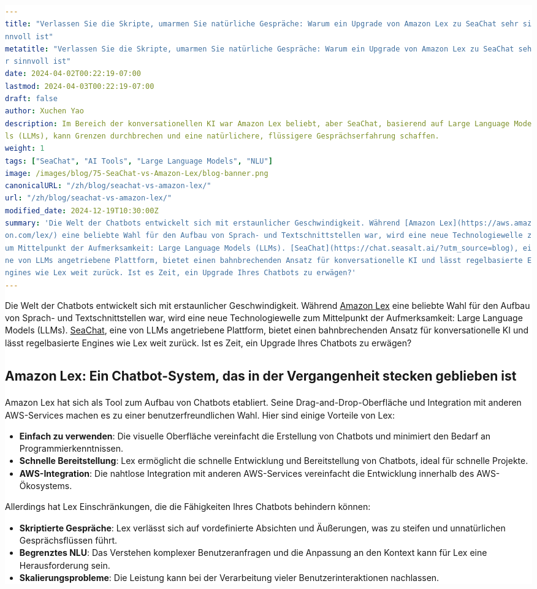 ```yaml
---
title: "Verlassen Sie die Skripte, umarmen Sie natürliche Gespräche: Warum ein Upgrade von Amazon Lex zu SeaChat sehr sinnvoll ist"
metatitle: "Verlassen Sie die Skripte, umarmen Sie natürliche Gespräche: Warum ein Upgrade von Amazon Lex zu SeaChat sehr sinnvoll ist"
date: 2024-04-02T00:22:19-07:00
lastmod: 2024-04-03T00:22:19-07:00
draft: false
author: Xuchen Yao
description: Im Bereich der konversationellen KI war Amazon Lex beliebt, aber SeaChat, basierend auf Large Language Models (LLMs), kann Grenzen durchbrechen und eine natürlichere, flüssigere Gesprächserfahrung schaffen.
weight: 1
tags: ["SeaChat", "AI Tools", "Large Language Models", "NLU"]
image: /images/blog/75-SeaChat-vs-Amazon-Lex/blog-banner.png
canonicalURL: "/zh/blog/seachat-vs-amazon-lex/"
url: "/zh/blog/seachat-vs-amazon-lex/"
modified_date: 2024-12-19T10:30:00Z
summary: 'Die Welt der Chatbots entwickelt sich mit erstaunlicher Geschwindigkeit. Während [Amazon Lex](https://aws.amazon.com/lex/) eine beliebte Wahl für den Aufbau von Sprach- und Textschnittstellen war, wird eine neue Technologiewelle zum Mittelpunkt der Aufmerksamkeit: Large Language Models (LLMs). [SeaChat](https://chat.seasalt.ai/?utm_source=blog), eine von LLMs angetriebene Plattform, bietet einen bahnbrechenden Ansatz für konversationelle KI und lässt regelbasierte Engines wie Lex weit zurück. Ist es Zeit, ein Upgrade Ihres Chatbots zu erwägen?'
---
```


Die Welt der Chatbots entwickelt sich mit erstaunlicher Geschwindigkeit. Während [Amazon Lex](https://aws.amazon.com/lex/) eine beliebte Wahl für den Aufbau von Sprach- und Textschnittstellen war, wird eine neue Technologiewelle zum Mittelpunkt der Aufmerksamkeit: Large Language Models (LLMs). [SeaChat](https://chat.seasalt.ai/?utm_source=blog), eine von LLMs angetriebene Plattform, bietet einen bahnbrechenden Ansatz für konversationelle KI und lässt regelbasierte Engines wie Lex weit zurück. Ist es Zeit, ein Upgrade Ihres Chatbots zu erwägen?

## Amazon Lex: Ein Chatbot-System, das in der Vergangenheit stecken geblieben ist

Amazon Lex hat sich als Tool zum Aufbau von Chatbots etabliert. Seine Drag-and-Drop-Oberfläche und Integration mit anderen AWS-Services machen es zu einer benutzerfreundlichen Wahl. Hier sind einige Vorteile von Lex:

- **Einfach zu verwenden**: Die visuelle Oberfläche vereinfacht die Erstellung von Chatbots und minimiert den Bedarf an Programmierkenntnissen.
- **Schnelle Bereitstellung**: Lex ermöglicht die schnelle Entwicklung und Bereitstellung von Chatbots, ideal für schnelle Projekte.
- **AWS-Integration**: Die nahtlose Integration mit anderen AWS-Services vereinfacht die Entwicklung innerhalb des AWS-Ökosystems.

Allerdings hat Lex Einschränkungen, die die Fähigkeiten Ihres Chatbots behindern können:

- **Skriptierte Gespräche**: Lex verlässt sich auf vordefinierte Absichten und Äußerungen, was zu steifen und unnatürlichen Gesprächsflüssen führt.
- **Begrenztes NLU**: Das Verstehen komplexer Benutzeranfragen und die Anpassung an den Kontext kann für Lex eine Herausforderung sein.
- **Skalierungsprobleme**: Die Leistung kann bei der Verarbeitung vieler Benutzerinteraktionen nachlassen.
